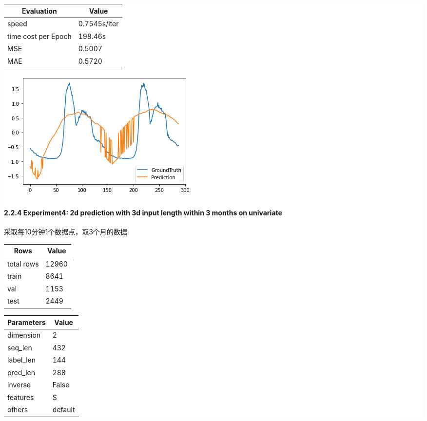 |Evaluation|Value|
|----------|---------|
|speed|0.7545s/iter|
|time cost per Epoch|198.46s|
|MSE|0.5007|
|MAE|0.5720|

![TPS_3_0](./images/TPS_3_0.png)

#### 2.2.4 Experiment4: 2d prediction with 3d input length within 3 months on univariate


采取每10分钟1个数据点，取3个月的数据

|Rows|Value|
|----------|-----|
|total rows|12960|
|train|8641|
|val|1153|
|test|2449|

|Parameters|Value|
|----------|-----|
|dimension|2|
|seq_len|432|
|label_len|144|
|pred_len|288|
|inverse|False|
|features|S|
|others|default|

